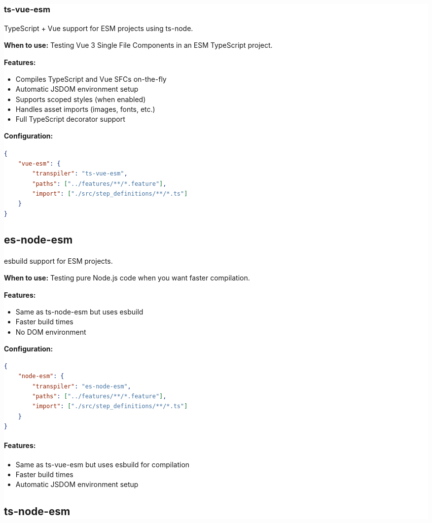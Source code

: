 ### ts-vue-esm

TypeScript + Vue support for ESM projects using ts-node.

**When to use:** Testing Vue 3 Single File Components in an ESM TypeScript project.

**Features:**

- Compiles TypeScript and Vue SFCs on-the-fly
- Automatic JSDOM environment setup
- Supports scoped styles (when enabled)
- Handles asset imports (images, fonts, etc.)
- Full TypeScript decorator support

**Configuration:**

```json
{
	"vue-esm": {
		"transpiler": "ts-vue-esm",
		"paths": ["../features/**/*.feature"],
		"import": ["./src/step_definitions/**/*.ts"]
	}
}
```

## es-node-esm

esbuild support for ESM projects.

**When to use:** Testing pure Node.js code when you want faster compilation.

**Features:**

- Same as ts-node-esm but uses esbuild
- Faster build times
- No DOM environment

**Configuration:**

```json
{
	"node-esm": {
		"transpiler": "es-node-esm",
		"paths": ["../features/**/*.feature"],
		"import": ["./src/step_definitions/**/*.ts"]
	}
}
```

#### Features:

- Same as ts-vue-esm but uses esbuild for compilation
- Faster build times
- Automatic JSDOM environment setup

## ts-node-esm
